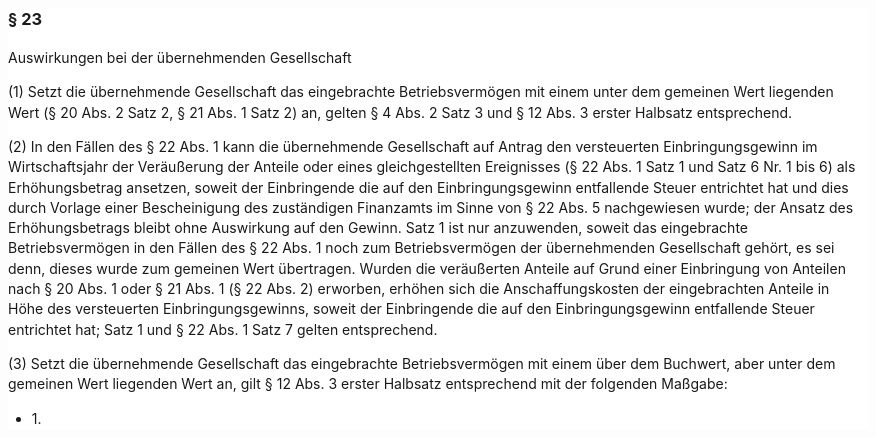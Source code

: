 </div>

</div>

</div>

</div>

<span id="BJNR279100006BJNE002401140.html"></span>

### § 23  
Auswirkungen bei der übernehmenden Gesellschaft

<div>

<div class="jnhtml">

<div>

<div class="jurAbsatz">

(1) Setzt die übernehmende Gesellschaft das eingebrachte
Betriebsvermögen mit einem unter dem gemeinen Wert liegenden Wert (§ 20
Abs. 2 Satz 2, § 21 Abs. 1 Satz 2) an, gelten § 4 Abs. 2 Satz 3 und § 12
Abs. 3 erster Halbsatz entsprechend.

</div>

<div class="jurAbsatz">

(2) In den Fällen des § 22 Abs. 1 kann die übernehmende Gesellschaft auf
Antrag den versteuerten Einbringungsgewinn im Wirtschaftsjahr der
Veräußerung der Anteile oder eines gleichgestellten Ereignisses (§ 22
Abs. 1 Satz 1 und Satz 6 Nr. 1 bis 6) als Erhöhungsbetrag ansetzen,
soweit der Einbringende die auf den Einbringungsgewinn entfallende
Steuer entrichtet hat und dies durch Vorlage einer Bescheinigung des
zuständigen Finanzamts im Sinne von § 22 Abs. 5 nachgewiesen wurde; der
Ansatz des Erhöhungsbetrags bleibt ohne Auswirkung auf den Gewinn. Satz
1 ist nur anzuwenden, soweit das eingebrachte Betriebsvermögen in den
Fällen des § 22 Abs. 1 noch zum Betriebsvermögen der übernehmenden
Gesellschaft gehört, es sei denn, dieses wurde zum gemeinen Wert
übertragen. Wurden die veräußerten Anteile auf Grund einer Einbringung
von Anteilen nach § 20 Abs. 1 oder § 21 Abs. 1 (§ 22 Abs. 2) erworben,
erhöhen sich die Anschaffungskosten der eingebrachten Anteile in Höhe
des versteuerten Einbringungsgewinns, soweit der Einbringende die auf
den Einbringungsgewinn entfallende Steuer entrichtet hat; Satz 1 und §
22 Abs. 1 Satz 7 gelten entsprechend.

</div>

<div class="jurAbsatz">

(3) Setzt die übernehmende Gesellschaft das eingebrachte
Betriebsvermögen mit einem über dem Buchwert, aber unter dem gemeinen
Wert liegenden Wert an, gilt § 12 Abs. 3 erster Halbsatz entsprechend
mit der folgenden Maßgabe:

  - 1\.
    